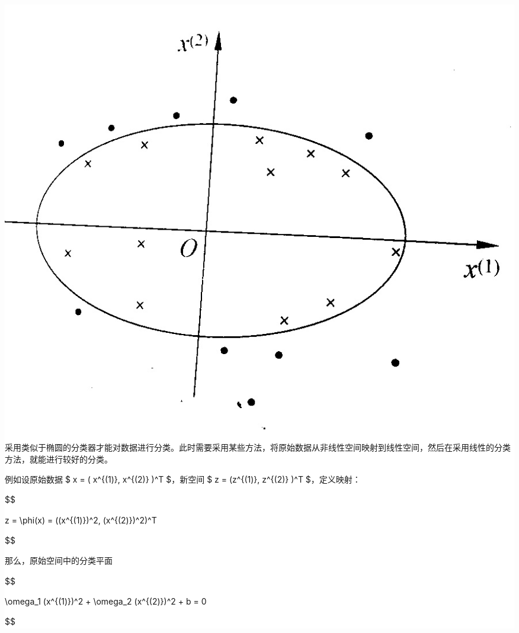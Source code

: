 ![非线性分类问题](/img/post/slm/sim-ch7-non-linear-classification.jpg)

采用类似于椭圆的分类器才能对数据进行分类。此时需要采用某些方法，将原始数据从非线性空间映射到线性空间，然后在采用线性的分类方法，就能进行较好的分类。

例如设原始数据 $ x = ( x^{(1)}, x^{(2)} )^T $，新空间 $ z = (z^{(1)}, z^{(2)} )^T $，定义映射：

$$

z = \phi(x) = ((x^{(1)})^2, (x^{(2)})^2)^T

$$

那么，原始空间中的分类平面

$$

\omega_1 (x^{(1)})^2 + \omega_2 (x^{(2)})^2 + b = 0

$$
